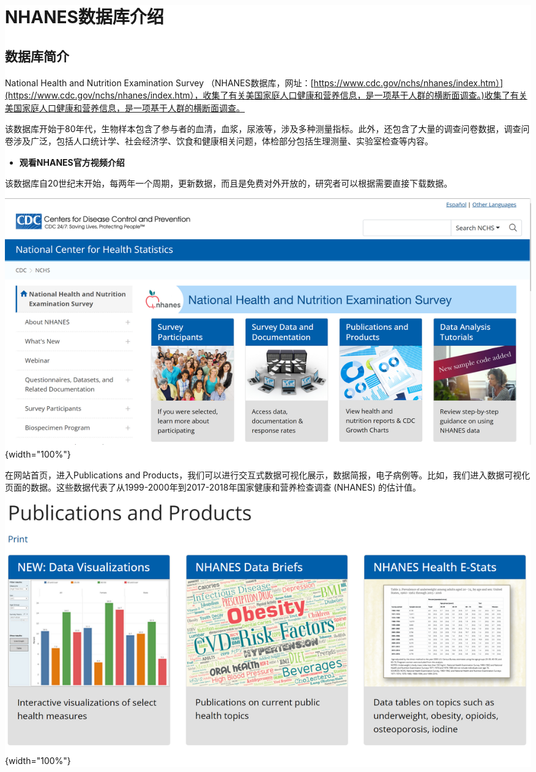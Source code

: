 
# NHANES数据库介绍

## 数据库简介

National Health and Nutrition Examination Survey （NHANES数据库，网址：[https://www.cdc.gov/nchs/nhanes/index.htm）](https://www.cdc.gov/nchs/nhanes/index.htm），收集了有关美国家庭人口健康和营养信息，是一项基于人群的横断面调查。)收集了有关美国家庭人口健康和营养信息，是一项基于人群的横断面调查。

该数据库开始于80年代，生物样本包含了参与者的血清，血浆，尿液等，涉及多种测量指标。此外，还包含了大量的调查问卷数据，调查问卷涉及广泛，包括人口统计学、社会经济学、饮食和健康相关问题，体检部分包括生理测量、实验室检查等内容。

-   **观看NHANES官方视频介绍**

该数据库自20世纪末开始，每两年一个周期，更新数据，而且是免费对外开放的，研究者可以根据需要直接下载数据。

![](images/paste-9466CDA4.png){width="100%"}

在网站首页，进入Publications and Products，我们可以进行交互式数据可视化展示，数据简报，电子病例等。比如，我们进入数据可视化页面的数据。这些数据代表了从1999-2000年到2017-2018年国家健康和营养检查调查 (NHANES) 的估计值。

![](images/paste-A96593D5.png){width="100%"}

